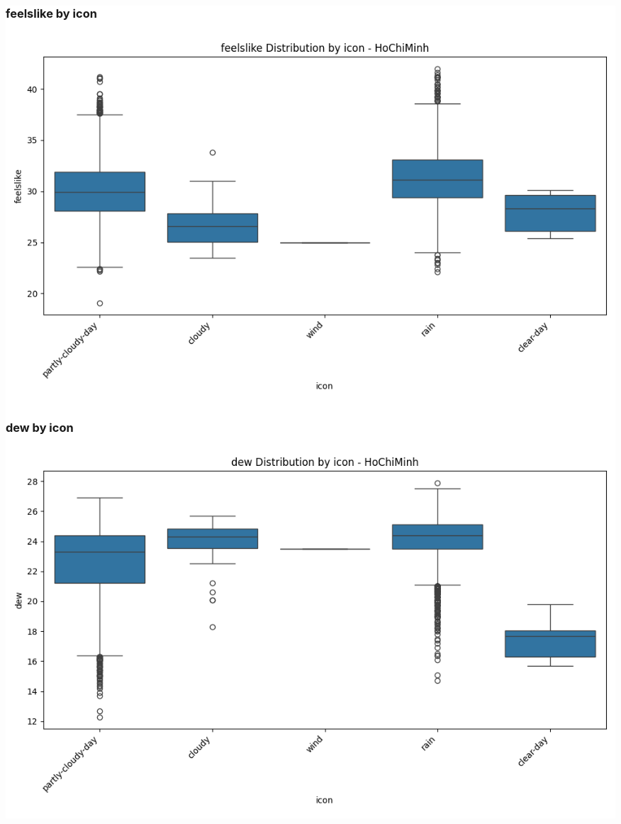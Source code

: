 ### feelslike by icon
![Box Plot: feelslike by icon](../plots/HoChiMinh_feelslike_by_icon_boxplot.png)

### dew by icon
![Box Plot: dew by icon](../plots/HoChiMinh_dew_by_icon_boxplot.png)
